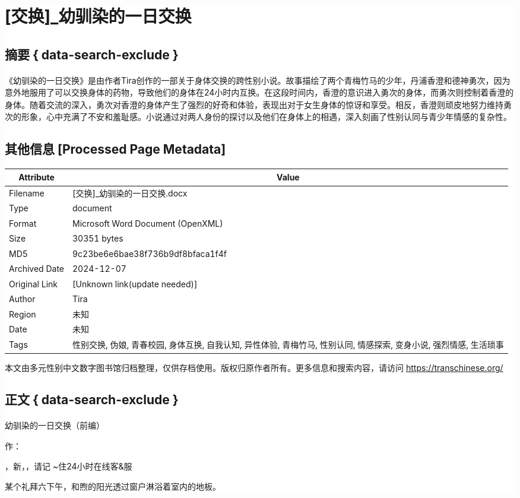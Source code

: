 # [交换]_幼驯染的一日交换



## 摘要  { data-search-exclude }


《幼驯染的一日交换》是由作者Tira创作的一部关于身体交换的跨性别小说。故事描绘了两个青梅竹马的少年，丹浦香澄和德神勇次，因为意外地服用了可以交换身体的药物，导致他们的身体在24小时内互换。在这段时间内，香澄的意识进入勇次的身体，而勇次则控制着香澄的身体。随着交流的深入，勇次对香澄的身体产生了强烈的好奇和体验，表现出对于女生身体的惊讶和享受。相反，香澄则顽皮地努力维持勇次的形象，心中充满了不安和羞耻感。小说通过对两人身份的探讨以及他们在身体上的相遇，深入刻画了性别认同与青少年情感的复杂性。



## 其他信息 [Processed Page Metadata]

| Attribute       | Value                                  |
|-----------------|----------------------------------------|
| Filename        | [交换]_幼驯染的一日交换.docx                             |
| Type            | document                                 |
| Format          | Microsoft Word Document (OpenXML)                               |
| Size            | 30351 bytes                           |
| MD5             | 9c23be6e6bae38f736b9df8bfaca1f4f                                  |
| Archived Date   | 2024-12-07                             |
| Original Link   | [Unknown link(update needed)]                         |
| Author          | Tira                               |
| Region          | 未知                               |
| Date            | 未知                                 |
| Tags            | 性别交换, 伪娘, 青春校园, 身体互换, 自我认知, 异性体验, 青梅竹马, 性别认同, 情感探索, 变身小说, 强烈情感, 生活琐事                                 |

本文由多元性别中文数字图书馆归档整理，仅供存档使用。版权归原作者所有。更多信息和搜索内容，请访问 <https://transchinese.org/>


## 正文 { data-search-exclude }


幼驯染的一日交换（前编）



作：



，新，，请记 ~住24小时在线客&服



某个礼拜六下午，和煦的阳光透过窗户淋浴着室内的地板。

